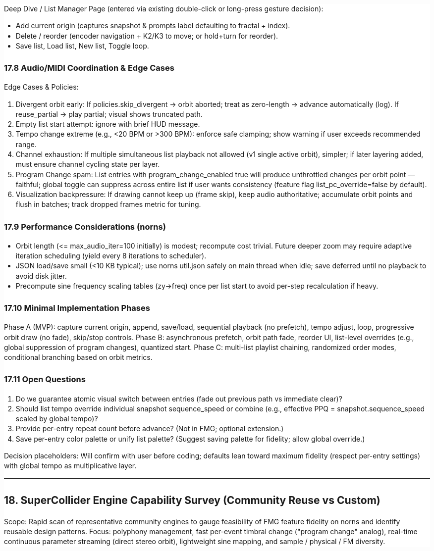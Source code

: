 Deep Dive / List Manager Page (entered via existing double-click or long-press gesture decision):
- Add current origin (captures snapshot & prompts label defaulting to fractal + index).
- Delete / reorder (encoder navigation + K2/K3 to move; or hold+turn for reorder).
- Save list, Load list, New list, Toggle loop.

### 17.8 Audio/MIDI Coordination & Edge Cases
Edge Cases & Policies:
1. Divergent orbit early: If policies.skip_divergent -> orbit aborted; treat as zero-length -> advance automatically (log). If reuse_partial -> play partial; visual shows truncated path.
2. Empty list start attempt: ignore with brief HUD message.
3. Tempo change extreme (e.g., <20 BPM or >300 BPM): enforce safe clamping; show warning if user exceeds recommended range.
4. Channel exhaustion: If multiple simultaneous list playback not allowed (v1 single active orbit), simpler; if later layering added, must ensure channel cycling state per layer.
5. Program Change spam: List entries with program_change_enabled true will produce unthrottled changes per orbit point — faithful; global toggle can suppress across entire list if user wants consistency (feature flag list_pc_override=false by default).
6. Visualization backpressure: If drawing cannot keep up (frame skip), keep audio authoritative; accumulate orbit points and flush in batches; track dropped frames metric for tuning.

### 17.9 Performance Considerations (norns)
- Orbit length (<= max_audio_iter=100 initially) is modest; recompute cost trivial. Future deeper zoom may require adaptive iteration scheduling (yield every 8 iterations to scheduler).
- JSON load/save small (<10 KB typical); use norns util.json safely on main thread when idle; save deferred until no playback to avoid disk jitter.
- Precompute sine frequency scaling tables (zy->freq) once per list start to avoid per-step recalculation if heavy.

### 17.10 Minimal Implementation Phases
Phase A (MVP): capture current origin, append, save/load, sequential playback (no prefetch), tempo adjust, loop, progressive orbit draw (no fade), skip/stop controls.
Phase B: asynchronous prefetch, orbit path fade, reorder UI, list-level overrides (e.g., global suppression of program changes), quantized start.
Phase C: multi-list playlist chaining, randomized order modes, conditional branching based on orbit metrics.

### 17.11 Open Questions
1. Do we guarantee atomic visual switch between entries (fade out previous path vs immediate clear)?
2. Should list tempo override individual snapshot sequence_speed or combine (e.g., effective PPQ = snapshot.sequence_speed scaled by global tempo)?
3. Provide per-entry repeat count before advance? (Not in FMG; optional extension.)
4. Save per-entry color palette or unify list palette? (Suggest saving palette for fidelity; allow global override.)

Decision placeholders: Will confirm with user before coding; defaults lean toward maximum fidelity (respect per-entry settings) with global tempo as multiplicative layer.

---
## 18. SuperCollider Engine Capability Survey (Community Reuse vs Custom)
Scope: Rapid scan of representative community engines to gauge feasibility of FMG feature fidelity on norns and identify reusable design patterns. Focus: polyphony management, fast per-event timbral change ("program change" analog), real-time continuous parameter streaming (direct stereo orbit), lightweight sine mapping, and sample / physical / FM diversity.
